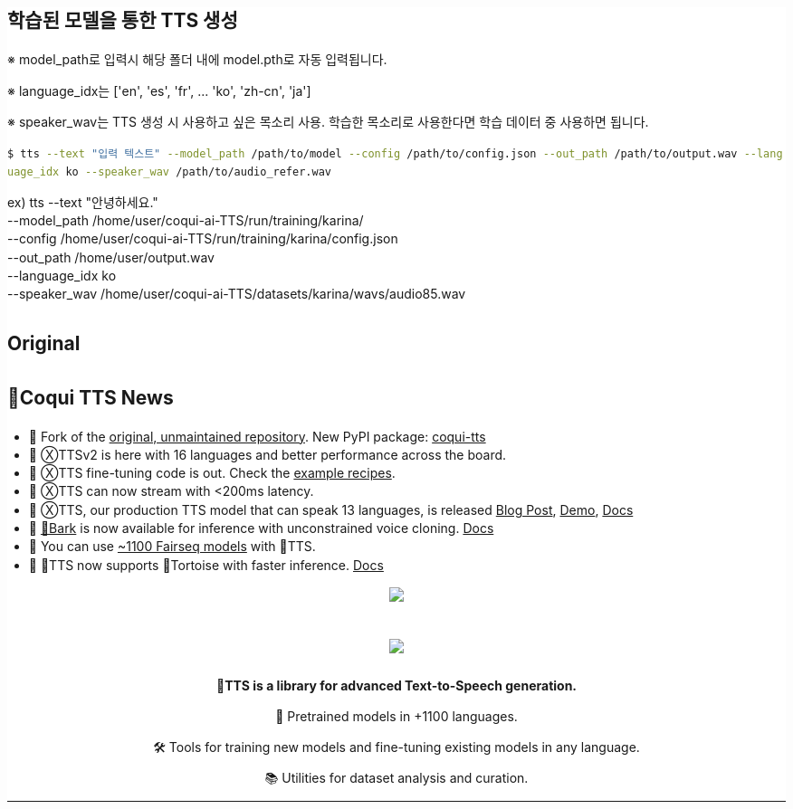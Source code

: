 ## 학습된 모델을 통한 TTS 생성
※ model_path로 입력시 해당 폴더 내에 model.pth로 자동 입력됩니다.  
  
※ language_idx는 ['en', 'es', 'fr', ... 'ko', 'zh-cn', 'ja']  
  
※ speaker_wav는 TTS 생성 시 사용하고 싶은 목소리 사용. 학습한 목소리로 사용한다면 학습 데이터 중 사용하면 됩니다.  
```bash
$ tts --text "입력 텍스트" --model_path /path/to/model --config /path/to/config.json --out_path /path/to/output.wav --language_idx ko --speaker_wav /path/to/audio_refer.wav
```
ex) tts --text "안녕하세요."  
      \--model_path /home/user/coqui-ai-TTS/run/training/karina/  
      \--config /home/user/coqui-ai-TTS/run/training/karina/config.json  
      \--out_path /home/user/output.wav  
      \--language_idx ko  
      \--speaker_wav /home/user/coqui-ai-TTS/datasets/karina/wavs/audio85.wav 

## Original
## 🐸Coqui TTS News
- 📣 Fork of the [original, unmaintained repository](https://github.com/coqui-ai/TTS). New PyPI package: [coqui-tts](https://pypi.org/project/coqui-tts)
- 📣 ⓍTTSv2 is here with 16 languages and better performance across the board.
- 📣 ⓍTTS fine-tuning code is out. Check the [example recipes](https://github.com/idiap/coqui-ai-TTS/tree/dev/recipes/ljspeech).
- 📣 ⓍTTS can now stream with <200ms latency.
- 📣 ⓍTTS, our production TTS model that can speak 13 languages, is released [Blog Post](https://coqui.ai/blog/tts/open_xtts), [Demo](https://huggingface.co/spaces/coqui/xtts), [Docs](https://coqui-tts.readthedocs.io/en/latest/models/xtts.html)
- 📣 [🐶Bark](https://github.com/suno-ai/bark) is now available for inference with unconstrained voice cloning. [Docs](https://coqui-tts.readthedocs.io/en/latest/models/bark.html)
- 📣 You can use [~1100 Fairseq models](https://github.com/facebookresearch/fairseq/tree/main/examples/mms) with 🐸TTS.
- 📣 🐸TTS now supports 🐢Tortoise with faster inference. [Docs](https://coqui-tts.readthedocs.io/en/latest/models/tortoise.html)

<div align="center">
<img src="https://static.scarf.sh/a.png?x-pxid=cf317fe7-2188-4721-bc01-124bb5d5dbb2" />

## <img src="https://raw.githubusercontent.com/idiap/coqui-ai-TTS/main/images/coqui-log-green-TTS.png" height="56"/>


**🐸TTS is a library for advanced Text-to-Speech generation.**

🚀 Pretrained models in +1100 languages.

🛠️ Tools for training new models and fine-tuning existing models in any language.

📚 Utilities for dataset analysis and curation.
______________________________________________________________________


[github issue tracker]: https://github.com/idiap/coqui-ai-TTS/issues
[github discussions]: https://github.com/idiap/coqui-ai-TTS/discussions
[discord]: https://discord.gg/5eXr5seRrv
[Tutorials and Examples]: https://github.com/coqui-ai/TTS/wiki/TTS-Notebooks-and-Tutorials